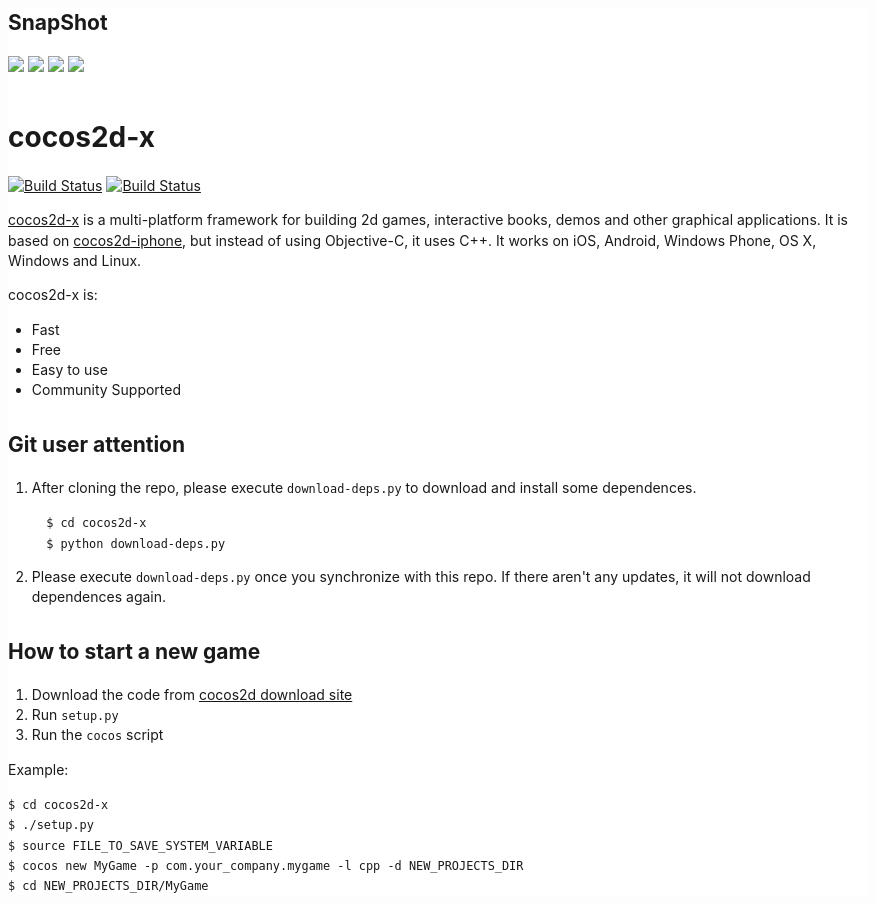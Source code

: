 SnapShot
---------------
<img src="https://raw.githubusercontent.com/Jennal/cocos2dx-3.2-qt/master/snapshots/1.jpg" width="480">

<img src="https://raw.githubusercontent.com/Jennal/cocos2dx-3.2-qt/master/snapshots/sample_win.jpg" width="480">

<img src="https://raw.githubusercontent.com/Jennal/cocos2dx-3.2-qt/master/snapshots/sample_macosx.jpg" width="480">

<img src="http://www.cocos2d-x.org/attachments/801/cocos2dx_portrait.png" width=200>


cocos2d-x
=========

[![Build Status](https://travis-ci.org/cocos2d/cocos2d-x.png?branch=v3)](https://travis-ci.org/cocos2d/cocos2d-x)
[![Build Status](https://travis-ci.org/cocos-travis-mac/cocos2d-x.png?branch=v3)](https://travis-ci.org/cocos-travis-mac/cocos2d-x)

[cocos2d-x][1] is a multi-platform framework for building 2d games, interactive books, demos and other graphical applications.
It is based on [cocos2d-iphone][2], but instead of using Objective-C, it uses C++.
It works on iOS, Android, Windows Phone, OS X, Windows and Linux.

cocos2d-x is:

  * Fast
  * Free
  * Easy to use
  * Community Supported

Git user attention
-----------------------

1. After cloning the repo, please execute `download-deps.py` to download and install some dependences.

         $ cd cocos2d-x
         $ python download-deps.py

2. Please execute `download-deps.py` once you synchronize with this repo. If there aren't any updates, it will not download dependences again.

How to start a new game
-----------------------

1. Download the code from [cocos2d download site][4]
2. Run `setup.py`
3. Run the `cocos` script

Example:

    $ cd cocos2d-x
    $ ./setup.py
    $ source FILE_TO_SAVE_SYSTEM_VARIABLE
    $ cocos new MyGame -p com.your_company.mygame -l cpp -d NEW_PROJECTS_DIR
    $ cd NEW_PROJECTS_DIR/MyGame


[1]: http://www.cocos2d-x.org "cocos2d-x"
[2]: http://www.cocos2d-iphone.org "cocos2d for iPhone"
[3]: http://www.cocos2d-x.org/projects/cocos2d-x/wiki/Download
[4]: http://www.cocos2d-x.org/download/version#Cocos2d-x
[5]: http://www.box2d.org "Box2D"
[6]: http://www.chipmunk-physics.net "Chipmunk2D"
[7]: http://esotericsoftware.com/ "http://esotericsoftware.com/"
[8]: http://www.cocos2d-x.org/projects/cocos2d-x/wiki/Contribution
[9]: http://forum.cocos2d-x.org "http://forum.cocos2d-x.org"
[10]: http://www.twitter.com/cocos2dx "http://www.twitter.com/cocos2dx"
[11]: http://t.sina.com.cn/cocos2dx "http://t.sina.com.cn/cocos2dx"
[12]: https://webchat.freenode.net/ "https://webchat.freenode.net/"